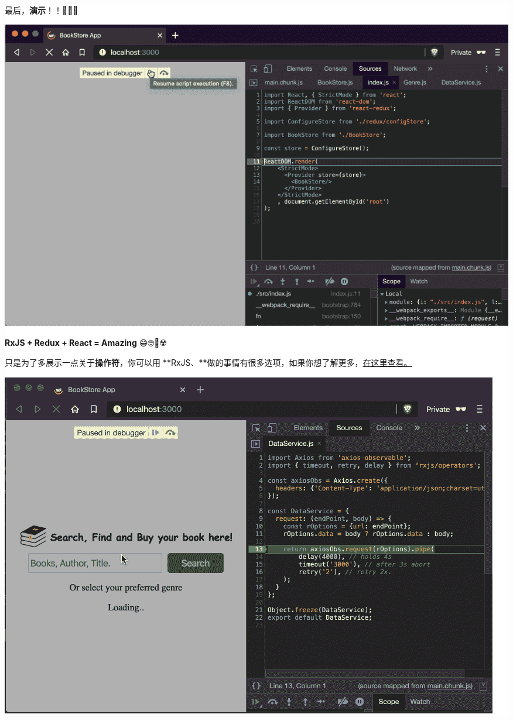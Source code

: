 最后，**演示**！！👀😅🤞

![](img/ab9844c0b7b216bbfa048f3b322567c4.png)

**RxJS + Redux + React = Amazing** 😁🤓👏☢️

只是为了多展示一点关于**操作符**，你可以用 **RxJS、**做的事情有很多选项，如果你想了解更多，[在这里查看。](https://www.learnrxjs.io/learn-rxjs/operators)

![](img/38c1eb78a2c49a7b19a14191ea1450b1.png)